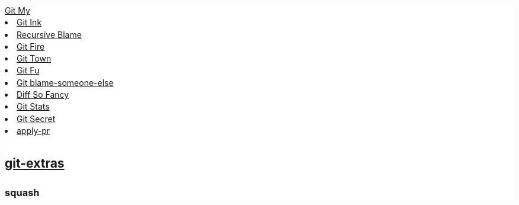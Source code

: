   <a href="#git-my">
   Git My
  </a>
 </li>
 <li>
  <a href="#git-ink">
   Git Ink
  </a>
 </li>
 <li>
  <a href="#recursive-blame">
   Recursive Blame
  </a>
 </li>
 <li>
  <a href="#git-fire">
   Git Fire
  </a>
 </li>
 <li>
  <a href="#git-town">
   Git Town
  </a>
 </li>
 <li>
  <a href="#git-fu">
   Git Fu
  </a>
 </li>
 <li>
  <a href="#git-blame-someone-else">
   Git blame-someone-else
  </a>
 </li>
 <li>
  <a href="#diff-so-fancy">
   Diff So Fancy
  </a>
 </li>
 <li>
  <a href="#git-stats">
   Git Stats
  </a>
 </li>
 <li>
  <a href="#git-secret">
   Git Secret
  </a>
 </li>
 <li>
  <a href="#apply-pr">
   apply-pr
  </a>
 </li>
</ul>
<h2>
 <a href="https://github.com/tj/git-extras">
  git-extras
 </a>
</h2>
<h3>
 squash
</h3>
<p>